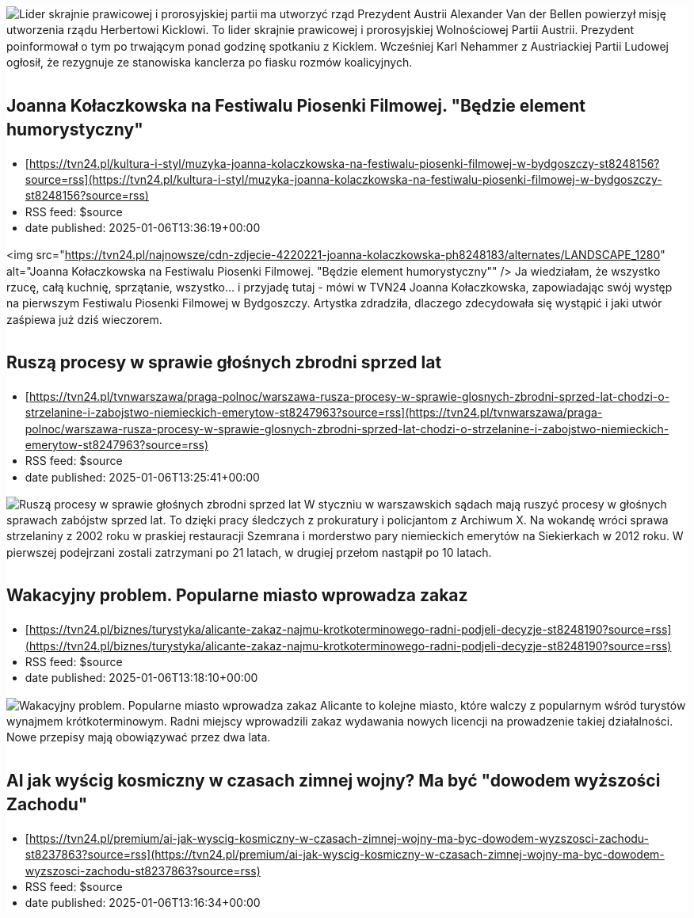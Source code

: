 <img src="https://tvn24.pl/najnowsze/cdn-zdjecie-5124428-prezydent-austrii-alexander-van-der-bellen-i-lider-fpoe-herbert-kickl-6-01-2025-r-ph8248269/alternates/LANDSCAPE_1280" alt="Lider skrajnie prawicowej i prorosyjskiej partii ma utworzyć rząd" />
    Prezydent Austrii Alexander Van der Bellen powierzył misję utworzenia rządu Herbertowi Kicklowi. To lider skrajnie prawicowej i prorosyjskiej Wolnościowej Partii Austrii. Prezydent poinformował o tym po trwającym ponad godzinę spotkaniu z Kicklem. Wcześniej Karl Nehammer z Austriackiej Partii Ludowej ogłosił, że rezygnuje ze stanowiska kanclerza po fiasku rozmów koalicyjnych.

## Joanna Kołaczkowska na Festiwalu Piosenki Filmowej. "Będzie element humorystyczny"
 - [https://tvn24.pl/kultura-i-styl/muzyka-joanna-kolaczkowska-na-festiwalu-piosenki-filmowej-w-bydgoszczy-st8248156?source=rss](https://tvn24.pl/kultura-i-styl/muzyka-joanna-kolaczkowska-na-festiwalu-piosenki-filmowej-w-bydgoszczy-st8248156?source=rss)
 - RSS feed: $source
 - date published: 2025-01-06T13:36:19+00:00

<img src="https://tvn24.pl/najnowsze/cdn-zdjecie-4220221-joanna-kolaczkowska-ph8248183/alternates/LANDSCAPE_1280" alt="Joanna Kołaczkowska na Festiwalu Piosenki Filmowej. "Będzie element humorystyczny"" />
    Ja wiedziałam, że wszystko rzucę, całą kuchnię, sprzątanie, wszystko... i przyjadę tutaj - mówi w TVN24 Joanna Kołaczkowska, zapowiadając swój występ na pierwszym Festiwalu Piosenki Filmowej w Bydgoszczy. Artystka zdradziła, dlaczego zdecydowała się wystąpić i jaki utwór zaśpiewa już dziś wieczorem.

## Ruszą procesy w sprawie głośnych zbrodni sprzed lat
 - [https://tvn24.pl/tvnwarszawa/praga-polnoc/warszawa-rusza-procesy-w-sprawie-glosnych-zbrodni-sprzed-lat-chodzi-o-strzelanine-i-zabojstwo-niemieckich-emerytow-st8247963?source=rss](https://tvn24.pl/tvnwarszawa/praga-polnoc/warszawa-rusza-procesy-w-sprawie-glosnych-zbrodni-sprzed-lat-chodzi-o-strzelanine-i-zabojstwo-niemieckich-emerytow-st8247963?source=rss)
 - RSS feed: $source
 - date published: 2025-01-06T13:25:41+00:00

<img src="https://tvn24.pl/tvnwarszawa/najnowsze/cdn-zdjecie-5208540-zatrzymano-68-latka-podejrzanego-o-podwojne-zabojstwo-ph7441878/alternates/LANDSCAPE_1280" alt="Ruszą procesy w sprawie głośnych zbrodni sprzed lat " />
    W styczniu w warszawskich sądach mają ruszyć procesy w głośnych sprawach zabójstw sprzed lat. To dzięki pracy śledczych z prokuratury i policjantom z Archiwum X. Na wokandę wróci sprawa strzelaniny z 2002 roku w praskiej restauracji Szemrana i morderstwo pary niemieckich emerytów na Siekierkach w 2012 roku. W pierwszej podejrzani zostali zatrzymani po 21 latach, w drugiej przełom nastąpił po 10 latach.

## Wakacyjny problem. Popularne miasto wprowadza zakaz
 - [https://tvn24.pl/biznes/turystyka/alicante-zakaz-najmu-krotkoterminowego-radni-podjeli-decyzje-st8248190?source=rss](https://tvn24.pl/biznes/turystyka/alicante-zakaz-najmu-krotkoterminowego-radni-podjeli-decyzje-st8248190?source=rss)
 - RSS feed: $source
 - date published: 2025-01-06T13:18:10+00:00

<img src="https://tvn24.pl/najnowsze/cdn-zdjecie-7627790-alicante-ph8248219/alternates/LANDSCAPE_1280" alt="Wakacyjny problem. Popularne miasto wprowadza zakaz" />
    Alicante to kolejne miasto, które walczy z popularnym wśród turystów wynajmem krótkoterminowym. Radni miejscy wprowadzili zakaz wydawania nowych licencji na prowadzenie takiej działalności. Nowe przepisy mają obowiązywać przez dwa lata.

## AI jak wyścig kosmiczny w czasach zimnej wojny? Ma być "dowodem wyższości Zachodu"
 - [https://tvn24.pl/premium/ai-jak-wyscig-kosmiczny-w-czasach-zimnej-wojny-ma-byc-dowodem-wyzszosci-zachodu-st8237863?source=rss](https://tvn24.pl/premium/ai-jak-wyscig-kosmiczny-w-czasach-zimnej-wojny-ma-byc-dowodem-wyzszosci-zachodu-st8237863?source=rss)
 - RSS feed: $source
 - date published: 2025-01-06T13:16:34+00:00
